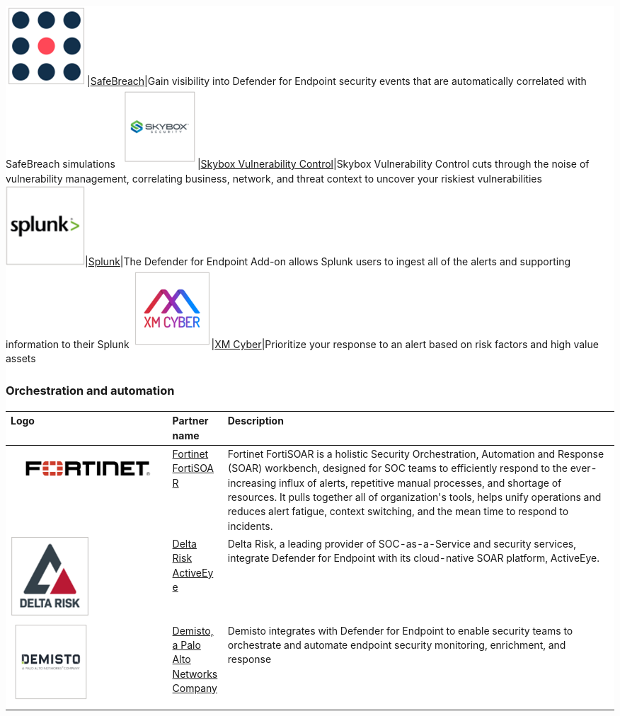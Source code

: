 ![Logo for SafeBreach.](images/safebreach-logo.png)|[SafeBreach](https://go.microsoft.com/fwlink/?linkid=2114114)|Gain visibility into Defender for Endpoint security events that are automatically correlated with SafeBreach simulations
![Logo for Skybox Vulnerability Control.](images/skybox-logo.png)|[Skybox Vulnerability Control](https://go.microsoft.com/fwlink/?linkid=2127467)|Skybox Vulnerability Control cuts through the noise of vulnerability management, correlating business, network, and threat context to uncover your riskiest vulnerabilities
![Logo for Splunk.](images/splunk-logo.png)|[Splunk](https://go.microsoft.com/fwlink/?linkid=2129805)|The Defender for Endpoint Add-on allows Splunk users to ingest all of the alerts and supporting information to their Splunk
![Logo for XM Cyber.](images/xmcyber-logo.png)|[XM Cyber](/microsoft-365/compliance/insider-risk-management-configure)|Prioritize your response to an alert based on risk factors and high value assets

### Orchestration and automation

Logo|Partner name|Description
:---|:---|:---
![Logo for Fortinet.](images/fortinet-logo.jpg)|[Fortinet FortiSOAR](https://www.fortinet.com/products/fortisoar)|Fortinet FortiSOAR is a holistic Security Orchestration, Automation and Response (SOAR) workbench, designed for SOC teams to efficiently respond to the ever-increasing influx of alerts, repetitive manual processes, and shortage of resources. It pulls together all of organization's tools, helps unify operations and reduces alert fatigue, context switching, and the mean time to respond to incidents. 
![Logo for Delta Risk ActiveEye.](images/delta-risk-activeeye-logo.png)|[Delta Risk ActiveEye](https://go.microsoft.com/fwlink/?linkid=2127468)|Delta Risk, a leading provider of SOC-as-a-Service and security services, integrate Defender for Endpoint with its cloud-native SOAR platform, ActiveEye.
![Logo for Demisto, a Palo Alto Networks Company.](images/demisto-logo.png)|[Demisto, a Palo Alto Networks Company](https://go.microsoft.com/fwlink/?linkid=2108414)|Demisto integrates with Defender for Endpoint to enable security teams to orchestrate and automate endpoint security monitoring, enrichment, and response